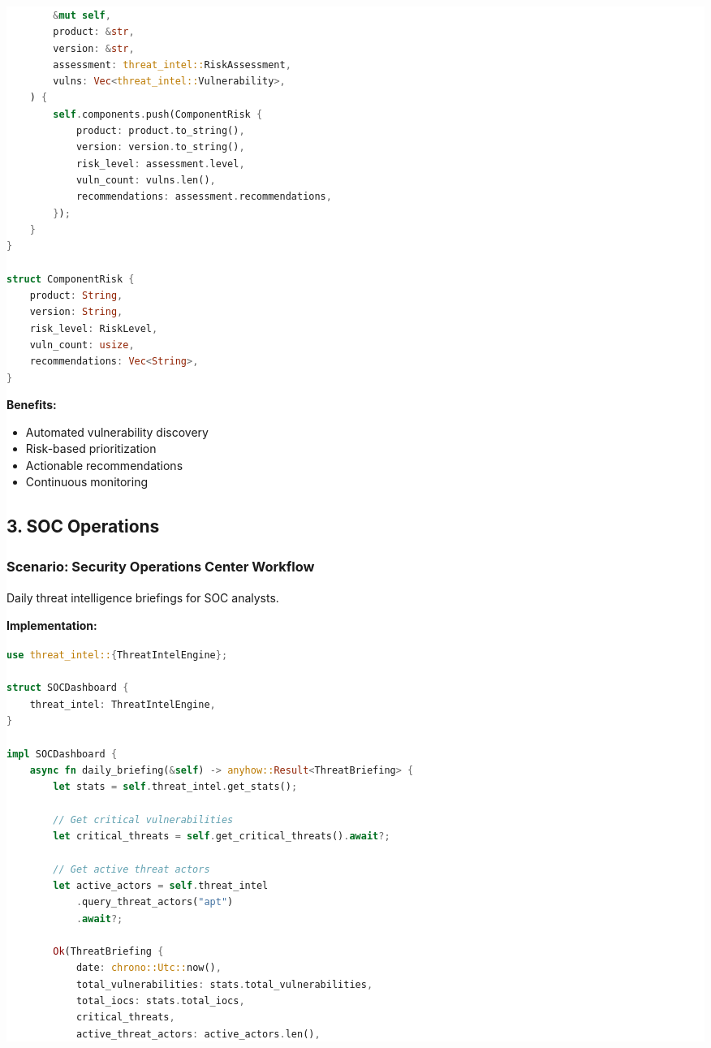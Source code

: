 ```rust
        &mut self,
        product: &str,
        version: &str,
        assessment: threat_intel::RiskAssessment,
        vulns: Vec<threat_intel::Vulnerability>,
    ) {
        self.components.push(ComponentRisk {
            product: product.to_string(),
            version: version.to_string(),
            risk_level: assessment.level,
            vuln_count: vulns.len(),
            recommendations: assessment.recommendations,
        });
    }
}

struct ComponentRisk {
    product: String,
    version: String,
    risk_level: RiskLevel,
    vuln_count: usize,
    recommendations: Vec<String>,
}
```

**Benefits:**
- Automated vulnerability discovery
- Risk-based prioritization
- Actionable recommendations
- Continuous monitoring

## 3. SOC Operations

### Scenario: Security Operations Center Workflow

Daily threat intelligence briefings for SOC analysts.

**Implementation:**

```rust
use threat_intel::{ThreatIntelEngine};

struct SOCDashboard {
    threat_intel: ThreatIntelEngine,
}

impl SOCDashboard {
    async fn daily_briefing(&self) -> anyhow::Result<ThreatBriefing> {
        let stats = self.threat_intel.get_stats();
        
        // Get critical vulnerabilities
        let critical_threats = self.get_critical_threats().await?;
        
        // Get active threat actors
        let active_actors = self.threat_intel
            .query_threat_actors("apt")
            .await?;
        
        Ok(ThreatBriefing {
            date: chrono::Utc::now(),
            total_vulnerabilities: stats.total_vulnerabilities,
            total_iocs: stats.total_iocs,
            critical_threats,
            active_threat_actors: active_actors.len(),
```